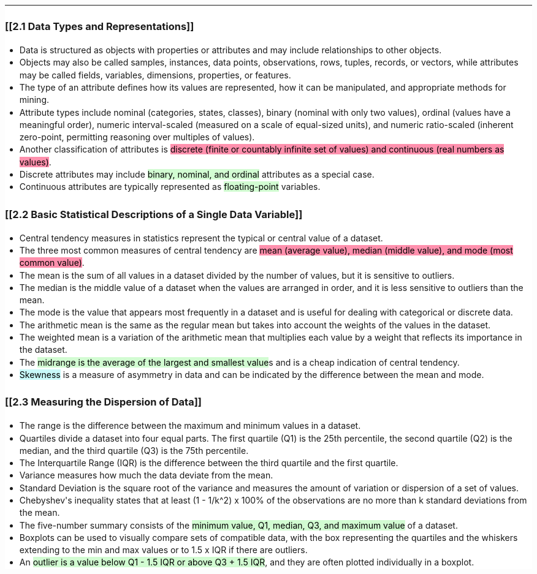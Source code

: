 --------

### [[2.1 Data Types and Representations]]

-   Data is structured as objects with properties or attributes and may include relationships to other objects.
-   Objects may also be called samples, instances, data points, observations, rows, tuples, records, or vectors, while attributes may be called fields, variables, dimensions, properties, or features.
-   The type of an attribute defines how its values are represented, how it can be manipulated, and appropriate methods for mining.
-   Attribute types include nominal (categories, states, classes), binary (nominal with only two values), ordinal (values have a meaningful order), numeric interval-scaled (measured on a scale of equal-sized units), and numeric ratio-scaled (inherent zero-point, permitting reasoning over multiples of values).
-   Another classification of attributes is <mark style="background: #FF5582A6;">discrete (finite or countably infinite set of values) and continuous (real numbers as values)</mark>.
-   Discrete attributes may include <mark style="background: #BBFABBA6;">binary, nominal, and ordinal</mark> attributes as a special case.
-   Continuous attributes are typically represented as <mark style="background: #BBFABBA6;">floating-point</mark> variables.


### [[2.2 Basic Statistical Descriptions of a Single Data Variable]]

-   Central tendency measures in statistics represent the typical or central value of a dataset.
-   The three most common measures of central tendency are <mark style="background: #FF5582A6;">mean (average value), median (middle value), and mode (most common value)</mark>.
-   The mean is the sum of all values in a dataset divided by the number of values, but it is sensitive to outliers.
-   The median is the middle value of a dataset when the values are arranged in order, and it is less sensitive to outliers than the mean.
-   The mode is the value that appears most frequently in a dataset and is useful for dealing with categorical or discrete data.
-   The arithmetic mean is the same as the regular mean but takes into account the weights of the values in the dataset.
-   The weighted mean is a variation of the arithmetic mean that multiplies each value by a weight that reflects its importance in the dataset.
-   The <mark style="background: #BBFABBA6;">midrange is the average of the largest and smallest value</mark>s and is a cheap indication of central tendency.
-   <mark style="background: #ABF7F7A6;">Skewness</mark> is a measure of asymmetry in data and can be indicated by the difference between the mean and mode.


### [[2.3 Measuring the Dispersion of Data]]

-   The range is the difference between the maximum and minimum values in a dataset.
-   Quartiles divide a dataset into four equal parts. The first quartile (Q1) is the 25th percentile, the second quartile (Q2) is the median, and the third quartile (Q3) is the 75th percentile.
-   The Interquartile Range (IQR) is the difference between the third quartile and the first quartile.
-   Variance measures how much the data deviate from the mean.
-   Standard Deviation is the square root of the variance and measures the amount of variation or dispersion of a set of values.
-   Chebyshev's inequality states that at least (1 - 1/k^2) x 100% of the observations are no more than k standard deviations from the mean.
-   The five-number summary consists of the <mark style="background: #BBFABBA6;">minimum value, Q1, median, Q3, and maximum value</mark> of a dataset.
-   Boxplots can be used to visually compare sets of compatible data, with the box representing the quartiles and the whiskers extending to the min and max values or to 1.5 x IQR if there are outliers.
-   An <mark style="background: #BBFABBA6;">outlier is a value below Q1 - 1.5 IQR or above Q3 + 1.5 IQR</mark>, and they are often plotted individually in a boxplot.
